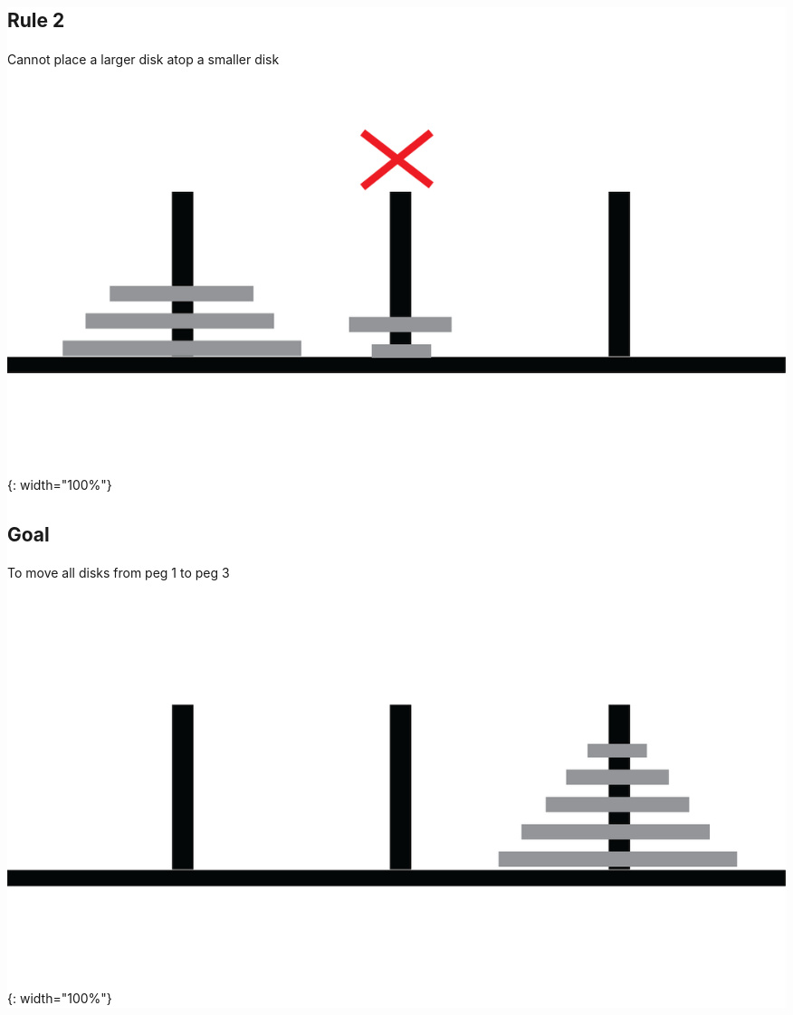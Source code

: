 ## Rule 2

Cannot place a larger disk atop a smaller disk

![](/assets/img/hanoi/illegal.png){: width="100%"}

## Goal

To move all disks from peg 1 to peg 3

![](/assets/img/hanoi/goal.png){: width="100%"}
